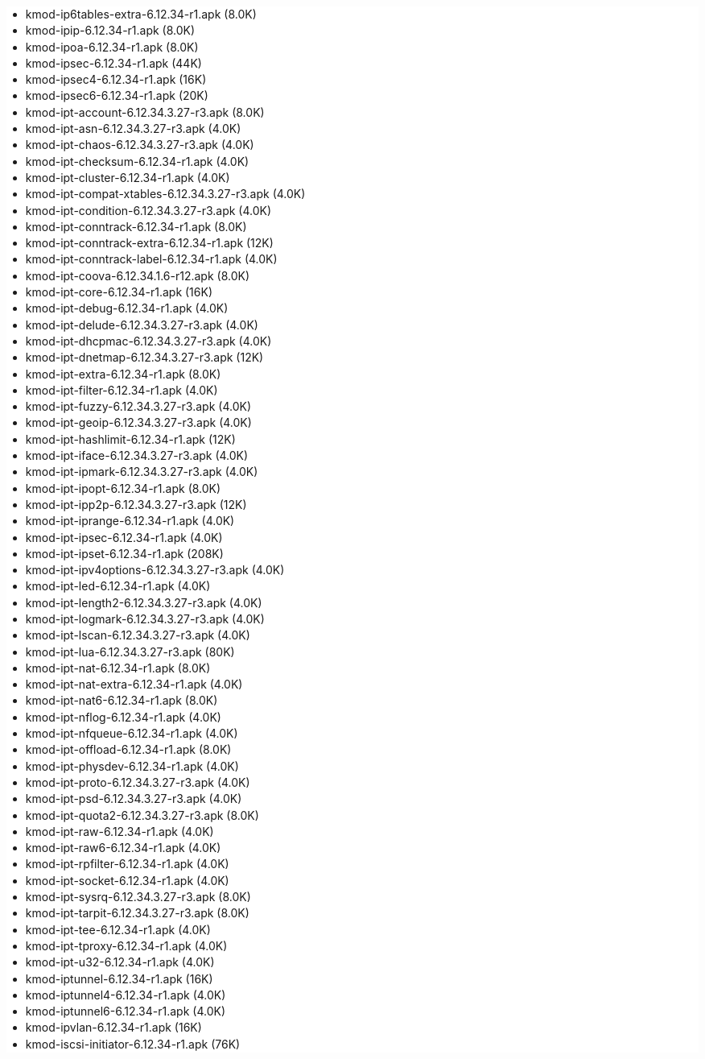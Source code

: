 - kmod-ip6tables-extra-6.12.34-r1.apk (8.0K)
- kmod-ipip-6.12.34-r1.apk (8.0K)
- kmod-ipoa-6.12.34-r1.apk (8.0K)
- kmod-ipsec-6.12.34-r1.apk (44K)
- kmod-ipsec4-6.12.34-r1.apk (16K)
- kmod-ipsec6-6.12.34-r1.apk (20K)
- kmod-ipt-account-6.12.34.3.27-r3.apk (8.0K)
- kmod-ipt-asn-6.12.34.3.27-r3.apk (4.0K)
- kmod-ipt-chaos-6.12.34.3.27-r3.apk (4.0K)
- kmod-ipt-checksum-6.12.34-r1.apk (4.0K)
- kmod-ipt-cluster-6.12.34-r1.apk (4.0K)
- kmod-ipt-compat-xtables-6.12.34.3.27-r3.apk (4.0K)
- kmod-ipt-condition-6.12.34.3.27-r3.apk (4.0K)
- kmod-ipt-conntrack-6.12.34-r1.apk (8.0K)
- kmod-ipt-conntrack-extra-6.12.34-r1.apk (12K)
- kmod-ipt-conntrack-label-6.12.34-r1.apk (4.0K)
- kmod-ipt-coova-6.12.34.1.6-r12.apk (8.0K)
- kmod-ipt-core-6.12.34-r1.apk (16K)
- kmod-ipt-debug-6.12.34-r1.apk (4.0K)
- kmod-ipt-delude-6.12.34.3.27-r3.apk (4.0K)
- kmod-ipt-dhcpmac-6.12.34.3.27-r3.apk (4.0K)
- kmod-ipt-dnetmap-6.12.34.3.27-r3.apk (12K)
- kmod-ipt-extra-6.12.34-r1.apk (8.0K)
- kmod-ipt-filter-6.12.34-r1.apk (4.0K)
- kmod-ipt-fuzzy-6.12.34.3.27-r3.apk (4.0K)
- kmod-ipt-geoip-6.12.34.3.27-r3.apk (4.0K)
- kmod-ipt-hashlimit-6.12.34-r1.apk (12K)
- kmod-ipt-iface-6.12.34.3.27-r3.apk (4.0K)
- kmod-ipt-ipmark-6.12.34.3.27-r3.apk (4.0K)
- kmod-ipt-ipopt-6.12.34-r1.apk (8.0K)
- kmod-ipt-ipp2p-6.12.34.3.27-r3.apk (12K)
- kmod-ipt-iprange-6.12.34-r1.apk (4.0K)
- kmod-ipt-ipsec-6.12.34-r1.apk (4.0K)
- kmod-ipt-ipset-6.12.34-r1.apk (208K)
- kmod-ipt-ipv4options-6.12.34.3.27-r3.apk (4.0K)
- kmod-ipt-led-6.12.34-r1.apk (4.0K)
- kmod-ipt-length2-6.12.34.3.27-r3.apk (4.0K)
- kmod-ipt-logmark-6.12.34.3.27-r3.apk (4.0K)
- kmod-ipt-lscan-6.12.34.3.27-r3.apk (4.0K)
- kmod-ipt-lua-6.12.34.3.27-r3.apk (80K)
- kmod-ipt-nat-6.12.34-r1.apk (8.0K)
- kmod-ipt-nat-extra-6.12.34-r1.apk (4.0K)
- kmod-ipt-nat6-6.12.34-r1.apk (8.0K)
- kmod-ipt-nflog-6.12.34-r1.apk (4.0K)
- kmod-ipt-nfqueue-6.12.34-r1.apk (4.0K)
- kmod-ipt-offload-6.12.34-r1.apk (8.0K)
- kmod-ipt-physdev-6.12.34-r1.apk (4.0K)
- kmod-ipt-proto-6.12.34.3.27-r3.apk (4.0K)
- kmod-ipt-psd-6.12.34.3.27-r3.apk (4.0K)
- kmod-ipt-quota2-6.12.34.3.27-r3.apk (8.0K)
- kmod-ipt-raw-6.12.34-r1.apk (4.0K)
- kmod-ipt-raw6-6.12.34-r1.apk (4.0K)
- kmod-ipt-rpfilter-6.12.34-r1.apk (4.0K)
- kmod-ipt-socket-6.12.34-r1.apk (4.0K)
- kmod-ipt-sysrq-6.12.34.3.27-r3.apk (8.0K)
- kmod-ipt-tarpit-6.12.34.3.27-r3.apk (8.0K)
- kmod-ipt-tee-6.12.34-r1.apk (4.0K)
- kmod-ipt-tproxy-6.12.34-r1.apk (4.0K)
- kmod-ipt-u32-6.12.34-r1.apk (4.0K)
- kmod-iptunnel-6.12.34-r1.apk (16K)
- kmod-iptunnel4-6.12.34-r1.apk (4.0K)
- kmod-iptunnel6-6.12.34-r1.apk (4.0K)
- kmod-ipvlan-6.12.34-r1.apk (16K)
- kmod-iscsi-initiator-6.12.34-r1.apk (76K)